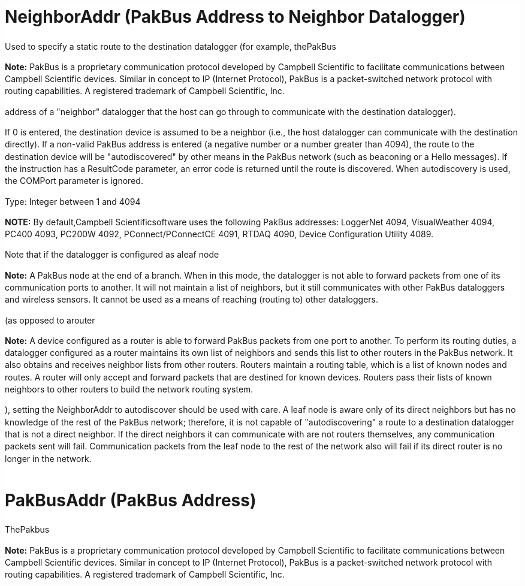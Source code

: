 # NeighborAddr (PakBus Address to Neighbor Datalogger)

Used to specify a static route to the destination datalogger (for example, thePakBus

**Note:** PakBus is a proprietary communication protocol developed by Campbell Scientific to facilitate communications between Campbell Scientific devices. Similar in concept to IP (Internet Protocol), PakBus is a packet-switched network protocol with routing capabilities. A registered trademark of Campbell Scientific, Inc.

address of a "neighbor" datalogger that the host can go through to communicate with the destination datalogger).

If 0 is entered, the destination device is assumed to be a neighbor (i.e., the host datalogger can communicate with the destination directly). If a non-valid PakBus address is entered (a negative number or a number greater than 4094), the route to the destination device will be "autodiscovered" by other means in the PakBus network (such as beaconing or a Hello messages). If the instruction has a ResultCode parameter, an error code is returned until the route is discovered. When autodiscovery is used, the COMPort parameter is ignored.

Type: Integer between 1 and 4094

**NOTE:** By default,Campbell Scientificsoftware uses the following PakBus addresses: LoggerNet 4094, VisualWeather 4094, PC400 4093, PC200W 4092, PConnect/PConnectCE 4091, RTDAQ 4090, Device Configuration Utility 4089.

Note that if the datalogger is configured as aleaf node

**Note:** A PakBus node at the end of a branch. When in this mode, the datalogger is not able to forward packets from one of its communication ports to another. It will not maintain a list of neighbors, but it still communicates with other PakBus dataloggers and wireless sensors. It cannot be used as a means of reaching (routing to) other dataloggers.

(as opposed to arouter

**Note:** A device configured as a router is able to forward PakBus packets from one port to another. To perform its routing duties, a datalogger configured as a router maintains its own list of neighbors and sends this list to other routers in the PakBus network. It also obtains and receives neighbor lists from other routers. Routers maintain a routing table, which is a list of known nodes and routes. A router will only accept and forward packets that are destined for known devices. Routers pass their lists of known neighbors to other routers to build the network routing system.

), setting the NeighborAddr to autodiscover should be used with care. A leaf node is aware only of its direct neighbors but has no knowledge of the rest of the PakBus network; therefore, it is not capable of "autodiscovering" a route to a destination datalogger that is not a direct neighbor. If the direct neighbors it can communicate with are not routers themselves, any communication packets sent will fail. Communication packets from the leaf node to the rest of the network also will fail if its direct router is no longer in the network.

# PakBusAddr (PakBus Address)

ThePakbus

**Note:** PakBus is a proprietary communication protocol developed by Campbell Scientific to facilitate communications between Campbell Scientific devices. Similar in concept to IP (Internet Protocol), PakBus is a packet-switched network protocol with routing capabilities. A registered trademark of Campbell Scientific, Inc.
